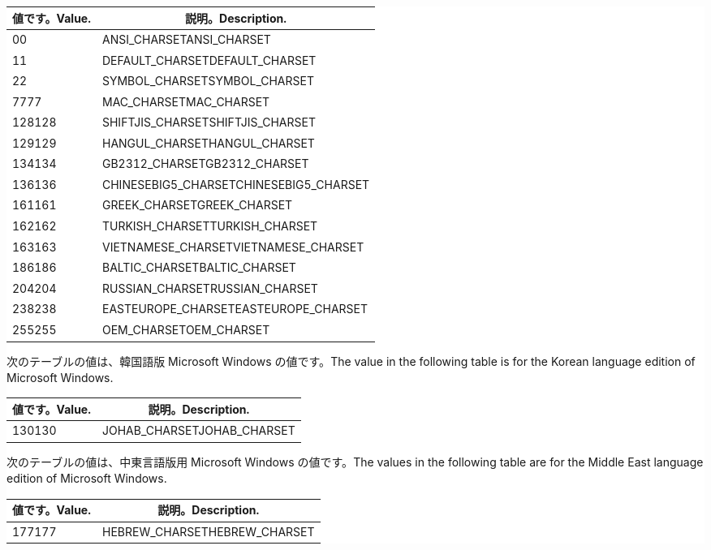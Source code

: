 | <span data-ttu-id="60180-279">値です。</span><span class="sxs-lookup"><span data-stu-id="60180-279">Value.</span></span> | <span data-ttu-id="60180-280">説明。</span><span class="sxs-lookup"><span data-stu-id="60180-280">Description.</span></span>         |
|--------|----------------------|
| <span data-ttu-id="60180-281">0</span><span class="sxs-lookup"><span data-stu-id="60180-281">0</span></span>      | <span data-ttu-id="60180-282">ANSI\_CHARSET</span><span class="sxs-lookup"><span data-stu-id="60180-282">ANSI\_CHARSET</span></span>        |
| <span data-ttu-id="60180-283">1</span><span class="sxs-lookup"><span data-stu-id="60180-283">1</span></span>      | <span data-ttu-id="60180-284">DEFAULT\_CHARSET</span><span class="sxs-lookup"><span data-stu-id="60180-284">DEFAULT\_CHARSET</span></span>     |
| <span data-ttu-id="60180-285">2</span><span class="sxs-lookup"><span data-stu-id="60180-285">2</span></span>      | <span data-ttu-id="60180-286">SYMBOL\_CHARSET</span><span class="sxs-lookup"><span data-stu-id="60180-286">SYMBOL\_CHARSET</span></span>      |
| <span data-ttu-id="60180-287">77</span><span class="sxs-lookup"><span data-stu-id="60180-287">77</span></span>     | <span data-ttu-id="60180-288">MAC\_CHARSET</span><span class="sxs-lookup"><span data-stu-id="60180-288">MAC\_CHARSET</span></span>         |
| <span data-ttu-id="60180-289">128</span><span class="sxs-lookup"><span data-stu-id="60180-289">128</span></span>    | <span data-ttu-id="60180-290">SHIFTJIS\_CHARSET</span><span class="sxs-lookup"><span data-stu-id="60180-290">SHIFTJIS\_CHARSET</span></span>    |
| <span data-ttu-id="60180-291">129</span><span class="sxs-lookup"><span data-stu-id="60180-291">129</span></span>    | <span data-ttu-id="60180-292">HANGUL\_CHARSET</span><span class="sxs-lookup"><span data-stu-id="60180-292">HANGUL\_CHARSET</span></span>      |
| <span data-ttu-id="60180-293">134</span><span class="sxs-lookup"><span data-stu-id="60180-293">134</span></span>    | <span data-ttu-id="60180-294">GB2312\_CHARSET</span><span class="sxs-lookup"><span data-stu-id="60180-294">GB2312\_CHARSET</span></span>      |
| <span data-ttu-id="60180-295">136</span><span class="sxs-lookup"><span data-stu-id="60180-295">136</span></span>    | <span data-ttu-id="60180-296">CHINESEBIG5\_CHARSET</span><span class="sxs-lookup"><span data-stu-id="60180-296">CHINESEBIG5\_CHARSET</span></span> |
| <span data-ttu-id="60180-297">161</span><span class="sxs-lookup"><span data-stu-id="60180-297">161</span></span>    | <span data-ttu-id="60180-298">GREEK\_CHARSET</span><span class="sxs-lookup"><span data-stu-id="60180-298">GREEK\_CHARSET</span></span>       |
| <span data-ttu-id="60180-299">162</span><span class="sxs-lookup"><span data-stu-id="60180-299">162</span></span>    | <span data-ttu-id="60180-300">TURKISH\_CHARSET</span><span class="sxs-lookup"><span data-stu-id="60180-300">TURKISH\_CHARSET</span></span>     |
| <span data-ttu-id="60180-301">163</span><span class="sxs-lookup"><span data-stu-id="60180-301">163</span></span>    | <span data-ttu-id="60180-302">VIETNAMESE\_CHARSET</span><span class="sxs-lookup"><span data-stu-id="60180-302">VIETNAMESE\_CHARSET</span></span>  |
| <span data-ttu-id="60180-303">186</span><span class="sxs-lookup"><span data-stu-id="60180-303">186</span></span>    | <span data-ttu-id="60180-304">BALTIC\_CHARSET</span><span class="sxs-lookup"><span data-stu-id="60180-304">BALTIC\_CHARSET</span></span>      |
| <span data-ttu-id="60180-305">204</span><span class="sxs-lookup"><span data-stu-id="60180-305">204</span></span>    | <span data-ttu-id="60180-306">RUSSIAN\_CHARSET</span><span class="sxs-lookup"><span data-stu-id="60180-306">RUSSIAN\_CHARSET</span></span>     |
| <span data-ttu-id="60180-307">238</span><span class="sxs-lookup"><span data-stu-id="60180-307">238</span></span>    | <span data-ttu-id="60180-308">EASTEUROPE\_CHARSET</span><span class="sxs-lookup"><span data-stu-id="60180-308">EASTEUROPE\_CHARSET</span></span>  |
| <span data-ttu-id="60180-309">255</span><span class="sxs-lookup"><span data-stu-id="60180-309">255</span></span>    | <span data-ttu-id="60180-310">OEM\_CHARSET</span><span class="sxs-lookup"><span data-stu-id="60180-310">OEM\_CHARSET</span></span>         |

<span data-ttu-id="60180-311">次のテーブルの値は、韓国語版 Microsoft Windows の値です。</span><span class="sxs-lookup"><span data-stu-id="60180-311">The value in the following table is for the Korean language edition of Microsoft Windows.</span></span>

| <span data-ttu-id="60180-312">値です。</span><span class="sxs-lookup"><span data-stu-id="60180-312">Value.</span></span> | <span data-ttu-id="60180-313">説明。</span><span class="sxs-lookup"><span data-stu-id="60180-313">Description.</span></span>   |
|--------|----------------|
| <span data-ttu-id="60180-314">130</span><span class="sxs-lookup"><span data-stu-id="60180-314">130</span></span>    | <span data-ttu-id="60180-315">JOHAB\_CHARSET</span><span class="sxs-lookup"><span data-stu-id="60180-315">JOHAB\_CHARSET</span></span> |

<span data-ttu-id="60180-316">次のテーブルの値は、中東言語版用 Microsoft Windows の値です。</span><span class="sxs-lookup"><span data-stu-id="60180-316">The values in the following table are for the Middle East language edition of Microsoft Windows.</span></span>

| <span data-ttu-id="60180-317">値です。</span><span class="sxs-lookup"><span data-stu-id="60180-317">Value.</span></span> | <span data-ttu-id="60180-318">説明。</span><span class="sxs-lookup"><span data-stu-id="60180-318">Description.</span></span>    |
|--------|-----------------|
| <span data-ttu-id="60180-319">177</span><span class="sxs-lookup"><span data-stu-id="60180-319">177</span></span>    | <span data-ttu-id="60180-320">HEBREW\_CHARSET</span><span class="sxs-lookup"><span data-stu-id="60180-320">HEBREW\_CHARSET</span></span> |